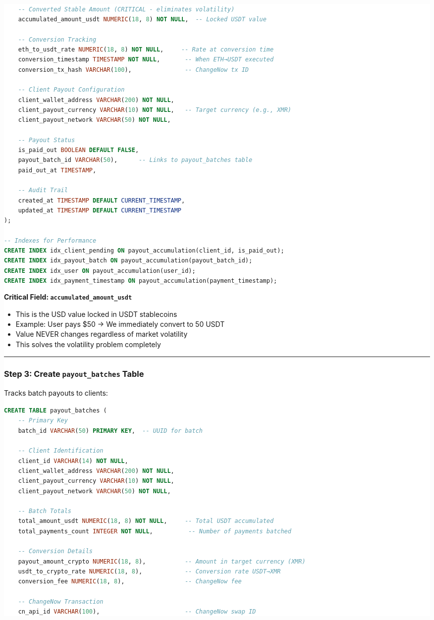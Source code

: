 ```sql
    -- Converted Stable Amount (CRITICAL - eliminates volatility)
    accumulated_amount_usdt NUMERIC(18, 8) NOT NULL,  -- Locked USDT value

    -- Conversion Tracking
    eth_to_usdt_rate NUMERIC(18, 8) NOT NULL,     -- Rate at conversion time
    conversion_timestamp TIMESTAMP NOT NULL,       -- When ETH→USDT executed
    conversion_tx_hash VARCHAR(100),               -- ChangeNow tx ID

    -- Client Payout Configuration
    client_wallet_address VARCHAR(200) NOT NULL,
    client_payout_currency VARCHAR(10) NOT NULL,   -- Target currency (e.g., XMR)
    client_payout_network VARCHAR(50) NOT NULL,

    -- Payout Status
    is_paid_out BOOLEAN DEFAULT FALSE,
    payout_batch_id VARCHAR(50),      -- Links to payout_batches table
    paid_out_at TIMESTAMP,

    -- Audit Trail
    created_at TIMESTAMP DEFAULT CURRENT_TIMESTAMP,
    updated_at TIMESTAMP DEFAULT CURRENT_TIMESTAMP
);

-- Indexes for Performance
CREATE INDEX idx_client_pending ON payout_accumulation(client_id, is_paid_out);
CREATE INDEX idx_payout_batch ON payout_accumulation(payout_batch_id);
CREATE INDEX idx_user ON payout_accumulation(user_id);
CREATE INDEX idx_payment_timestamp ON payout_accumulation(payment_timestamp);
```

**Critical Field: `accumulated_amount_usdt`**
- This is the USD value locked in USDT stablecoins
- Example: User pays $50 → We immediately convert to 50 USDT
- Value NEVER changes regardless of market volatility
- This solves the volatility problem completely

---

### Step 3: Create `payout_batches` Table

Tracks batch payouts to clients:

```sql
CREATE TABLE payout_batches (
    -- Primary Key
    batch_id VARCHAR(50) PRIMARY KEY,  -- UUID for batch

    -- Client Identification
    client_id VARCHAR(14) NOT NULL,
    client_wallet_address VARCHAR(200) NOT NULL,
    client_payout_currency VARCHAR(10) NOT NULL,
    client_payout_network VARCHAR(50) NOT NULL,

    -- Batch Totals
    total_amount_usdt NUMERIC(18, 8) NOT NULL,     -- Total USDT accumulated
    total_payments_count INTEGER NOT NULL,          -- Number of payments batched

    -- Conversion Details
    payout_amount_crypto NUMERIC(18, 8),           -- Amount in target currency (XMR)
    usdt_to_crypto_rate NUMERIC(18, 8),            -- Conversion rate USDT→XMR
    conversion_fee NUMERIC(18, 8),                 -- ChangeNow fee

    -- ChangeNow Transaction
    cn_api_id VARCHAR(100),                        -- ChangeNow swap ID
```